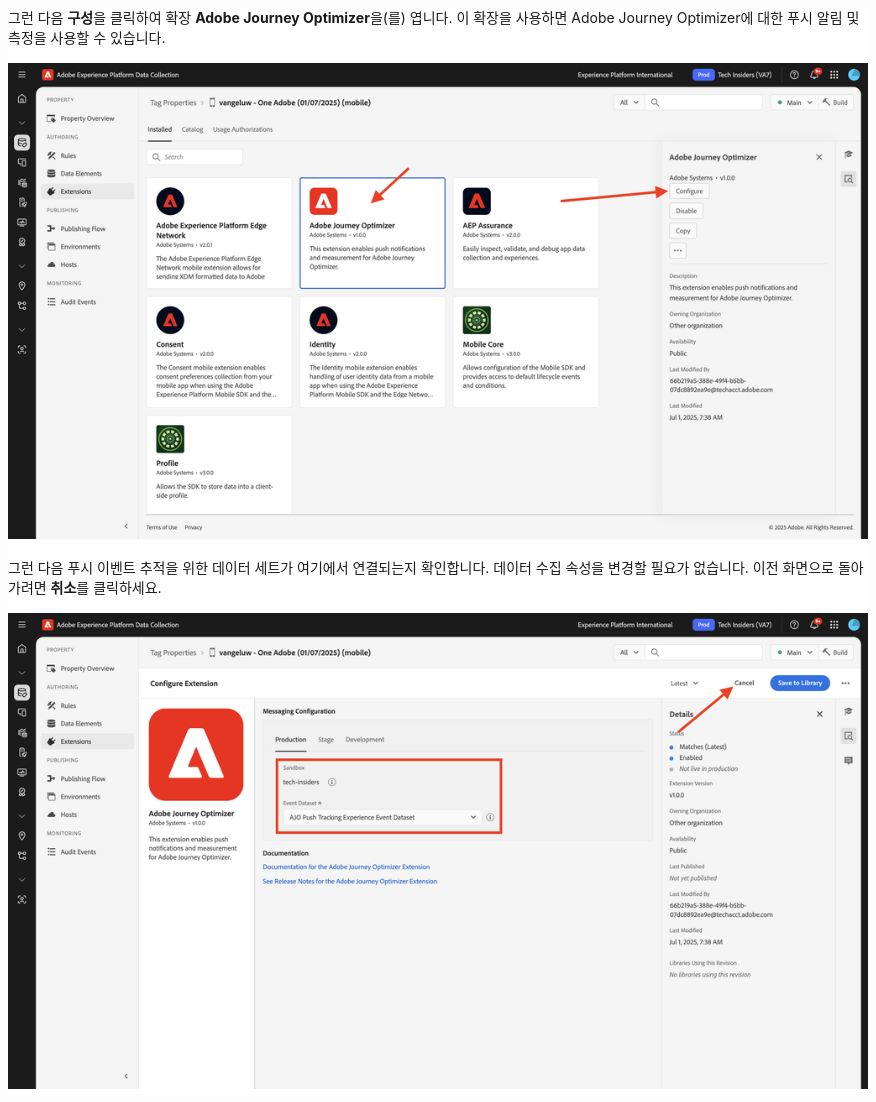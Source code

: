 그런 다음 **구성**&#x200B;을 클릭하여 확장 **Adobe Journey Optimizer**&#x200B;을(를) 엽니다. 이 확장을 사용하면 Adobe Journey Optimizer에 대한 푸시 알림 및 측정을 사용할 수 있습니다.

![Adobe Experience Platform 데이터 수집](./images/launchprop9.png)

그런 다음 푸시 이벤트 추적을 위한 데이터 세트가 여기에서 연결되는지 확인합니다. 데이터 수집 속성을 변경할 필요가 없습니다. 이전 화면으로 돌아가려면 **취소**&#x200B;를 클릭하세요.

![Adobe Experience Platform 데이터 수집](./images/launchprop10.png)
